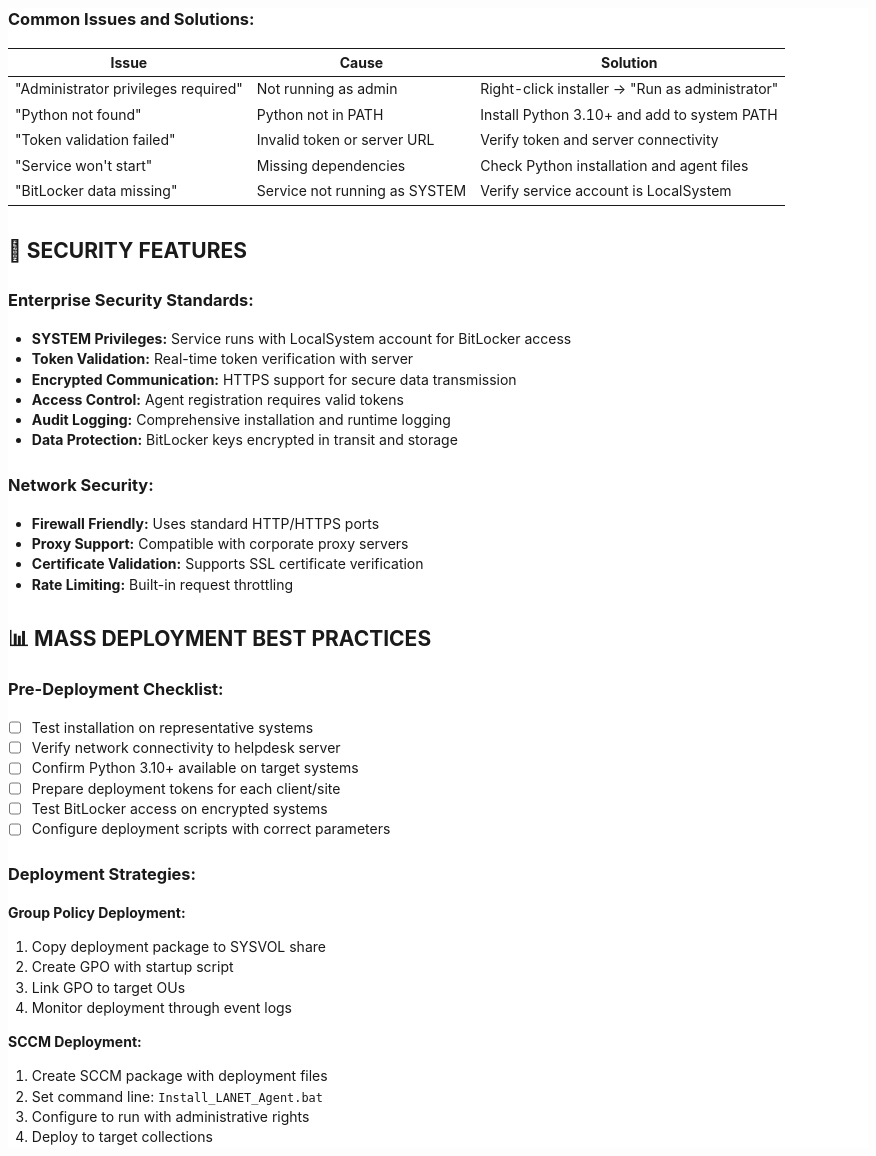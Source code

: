 ### **Common Issues and Solutions:**

| Issue | Cause | Solution |
|-------|-------|----------|
| "Administrator privileges required" | Not running as admin | Right-click installer → "Run as administrator" |
| "Python not found" | Python not in PATH | Install Python 3.10+ and add to system PATH |
| "Token validation failed" | Invalid token or server URL | Verify token and server connectivity |
| "Service won't start" | Missing dependencies | Check Python installation and agent files |
| "BitLocker data missing" | Service not running as SYSTEM | Verify service account is LocalSystem |

## 🔐 SECURITY FEATURES

### **Enterprise Security Standards:**
- **SYSTEM Privileges:** Service runs with LocalSystem account for BitLocker access
- **Token Validation:** Real-time token verification with server
- **Encrypted Communication:** HTTPS support for secure data transmission
- **Access Control:** Agent registration requires valid tokens
- **Audit Logging:** Comprehensive installation and runtime logging
- **Data Protection:** BitLocker keys encrypted in transit and storage

### **Network Security:**
- **Firewall Friendly:** Uses standard HTTP/HTTPS ports
- **Proxy Support:** Compatible with corporate proxy servers
- **Certificate Validation:** Supports SSL certificate verification
- **Rate Limiting:** Built-in request throttling

## 📊 MASS DEPLOYMENT BEST PRACTICES

### **Pre-Deployment Checklist:**
- [ ] Test installation on representative systems
- [ ] Verify network connectivity to helpdesk server
- [ ] Confirm Python 3.10+ available on target systems
- [ ] Prepare deployment tokens for each client/site
- [ ] Test BitLocker access on encrypted systems
- [ ] Configure deployment scripts with correct parameters

### **Deployment Strategies:**

**Group Policy Deployment:**
1. Copy deployment package to SYSVOL share
2. Create GPO with startup script
3. Link GPO to target OUs
4. Monitor deployment through event logs

**SCCM Deployment:**
1. Create SCCM package with deployment files
2. Set command line: `Install_LANET_Agent.bat`
3. Configure to run with administrative rights
4. Deploy to target collections
